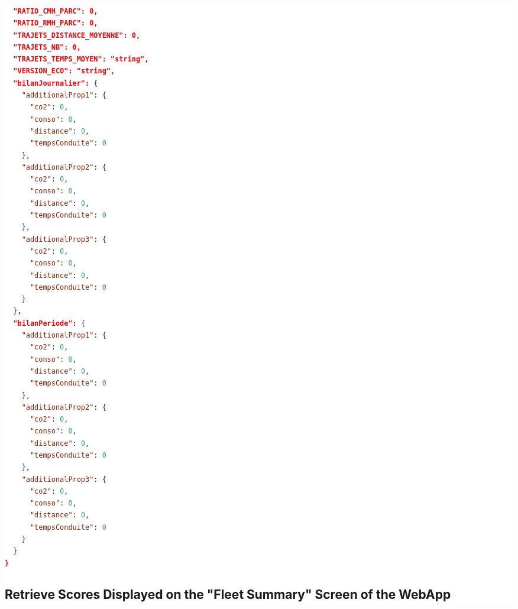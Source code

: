 ```JSON
  "RATIO_CMH_PARC": 0,
  "RATIO_RMH_PARC": 0,
  "TRAJETS_DISTANCE_MOYENNE": 0,
  "TRAJETS_NB": 0,
  "TRAJETS_TEMPS_MOYEN": "string",
  "VERSION_ECO": "string",
  "bilanJournalier": {
    "additionalProp1": {
      "co2": 0,
      "conso": 0,
      "distance": 0,
      "tempsConduite": 0
    },
    "additionalProp2": {
      "co2": 0,
      "conso": 0,
      "distance": 0,
      "tempsConduite": 0
    },
    "additionalProp3": {
      "co2": 0,
      "conso": 0,
      "distance": 0,
      "tempsConduite": 0
    }
  },
  "bilanPeriode": {
    "additionalProp1": {
      "co2": 0,
      "conso": 0,
      "distance": 0,
      "tempsConduite": 0
    },
    "additionalProp2": {
      "co2": 0,
      "conso": 0,
      "distance": 0,
      "tempsConduite": 0
    },
    "additionalProp3": {
      "co2": 0,
      "conso": 0,
      "distance": 0,
      "tempsConduite": 0
    }
  }
}
```

## Retrieve Scores Displayed on the "Fleet Summary" Screen of the WebApp
